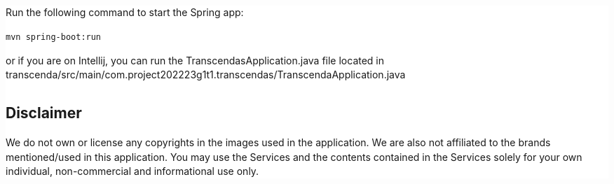 Run the following command to start the Spring app:
```
mvn spring-boot:run
```
or if you are on Intellij, you can  run the TranscendasApplication.java file located in transcenda/src/main/com.project202223g1t1.transcendas/TranscendaApplication.java


## Disclaimer
We do not own or license any copyrights in the images used in the application. We are also not affiliated to the brands mentioned/used in this application. You may use the Services and the contents contained in the Services solely for your own individual, non-commercial and informational use only.
